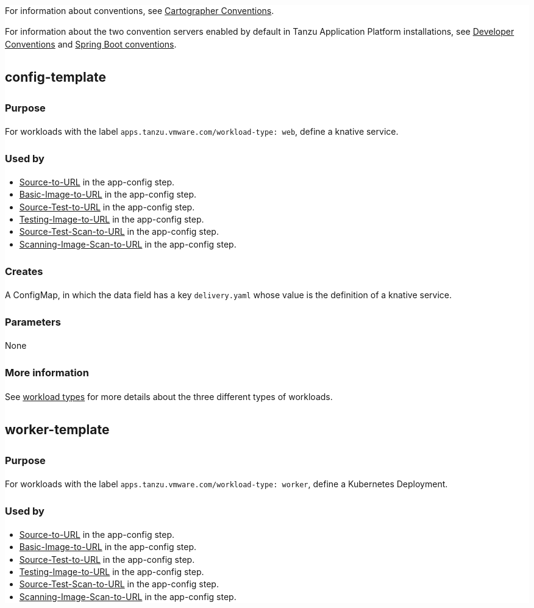 For information about conventions, see
[Cartographer Conventions](../cartographer-conventions/about.hbs.md).

For information about the two convention servers enabled by default in Tanzu
Application Platform installations, see [Developer
Conventions](../developer-conventions/about.hbs.md) and [Spring Boot
conventions](../spring-boot-conventions/about.hbs.md).

## <a id='config'></a> config-template

### <a id='config-purpose'></a> Purpose

For workloads with the label `apps.tanzu.vmware.com/workload-type: web`, define a knative service.

### <a id='config-used'></a> Used by

- [Source-to-URL](ootb-supply-chain-reference.hbs.md#source-url) in the app-config step.
- [Basic-Image-to-URL](ootb-supply-chain-reference.hbs.md#basic-image) in the app-config step.
- [Source-Test-to-URL](ootb-supply-chain-reference.hbs.md#source-test) in the app-config step.
- [Testing-Image-to-URL](ootb-supply-chain-reference.hbs.md#testing-image) in the app-config step.
- [Source-Test-Scan-to-URL](ootb-supply-chain-reference.hbs.md#source-test-scan) in the app-config step.
- [Scanning-Image-Scan-to-URL](ootb-supply-chain-reference.hbs.md#scanning-image) in the app-config step.

### <a id='config-creates'></a> Creates

A ConfigMap, in which the data field has a key `delivery.yaml` whose value is the definition of a knative service.

### <a id='config-params'></a> Parameters

None

### <a id='config-more-info'></a> More information

See [workload types](../workloads/workload-types.hbs.md) for more details about the
three different types of workloads.

## <a id='worker'></a> worker-template

### <a id='worker-purpose'></a> Purpose

For workloads with the label `apps.tanzu.vmware.com/workload-type: worker`, define a Kubernetes Deployment.

### <a id='worker-used'></a> Used by

- [Source-to-URL](ootb-supply-chain-reference.hbs.md#source-url) in the app-config step.
- [Basic-Image-to-URL](ootb-supply-chain-reference.hbs.md#basic-image) in the app-config step.
- [Source-Test-to-URL](ootb-supply-chain-reference.hbs.md#source-test) in the app-config step.
- [Testing-Image-to-URL](ootb-supply-chain-reference.hbs.md#testing-image) in the app-config step.
- [Source-Test-Scan-to-URL](ootb-supply-chain-reference.hbs.md#source-test-scan) in the app-config step.
- [Scanning-Image-Scan-to-URL](ootb-supply-chain-reference.hbs.md#scanning-image) in the app-config step.
